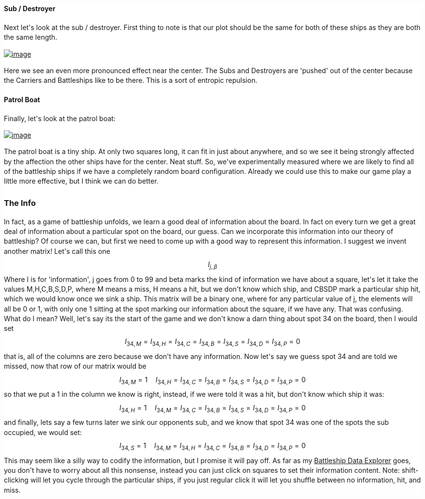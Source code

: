 #### Sub / Destroyer

Next let's look at the sub / destroyer. First thing to note is that our
plot should be the same for both of these ships as they are both the
same length.

[![image](http://3.bp.blogspot.com/-hF3iyCrPVq8/Tokf-p_R5_I/AAAAAAAAAXs/FxaAiGmzq4Q/s200/sub.png)](http://3.bp.blogspot.com/-hF3iyCrPVq8/Tokf-p_R5_I/AAAAAAAAAXs/FxaAiGmzq4Q/s1600/sub.png)

Here we see an even more pronounced effect near the center. The Subs and
Destroyers are 'pushed' out of the center because the Carriers and
Battleships like to be there. This is a sort of entropic repulsion.

#### Patrol Boat

Finally, let's look at the patrol boat:

[![image](http://2.bp.blogspot.com/-i8FNLK7mPII/Tokf-vkEtHI/AAAAAAAAAX0/FcIr6D9zNCo/s200/patrol.png)](http://2.bp.blogspot.com/-i8FNLK7mPII/Tokf-vkEtHI/AAAAAAAAAX0/FcIr6D9zNCo/s1600/patrol.png)

The patrol boat is a tiny ship. At only two squares long, it can fit in
just about anywhere, and so we see it being strongly affected by the
affection the other ships have for the center. Neat stuff. So, we've
experimentally measured where we are likely to find all of the
battleship ships if we have a completely random board configuration.
Already we could use this to make our game play a little more effective,
but I think we can do better.

### The Info

In fact, as a game of battleship unfolds, we learn a good deal of
information about the board. In fact on every turn we get a great deal
of information about a particular spot on the board, our guess. Can we
incorporate this information into our theory of battleship? Of course we
can, but first we need to come up with a good way to represent this
information. I suggest we invent another matrix! Let's call this one $$
I_{j,\beta} $$ Where I is for 'information', j goes from 0 to 99 and
beta marks the kind of information we have about a square, let's let it
take the values M,H,C,B,S,D,P, where M means a miss, H means a hit, but
we don't know which ship, and CBSDP mark a particular ship hit, which we
would know once we sink a ship. This matrix will be a binary one, where
for any particular value of j, the elements will all be 0 or 1, with
only one 1 sitting at the spot marking our information about the square,
if we have any. That was confusing. What do I mean? Well, let's say its
the start of the game and we don't know a darn thing about spot 34 on
the board, then I would set $$
I_{34,M}=I_{34,H}=I_{34,C}=I_{34,B}=I_{34,S}=I_{34,D}=I_{34,P}=0
$$ that is, all of the columns are zero because we don't have any
information. Now let's say we guess spot 34 and are told we missed, now
that row of our matrix would be $$ I_{34,M} = 1 \quad
I_{34,H}=I_{34,C}=I_{34,B}=I_{34,S}=I_{34,D}=I_{34,P}=0 $$ so that
we put a 1 in the column we know is right, instead, if we were told it
was a hit, but don't know which ship it was: $$ I_{34,H} = 1 \quad
I_{34,M}=I_{34,C}=I_{34,B}=I_{34,S}=I_{34,D}=I_{34,P}=0 $$ and
finally, lets say a few turns later we sink our opponents sub, and we
know that spot 34 was one of the spots the sub occupied, we would set:
$$ I_{34,S} = 1 \quad
I_{34,M}=I_{34,H}=I_{34,C}=I_{34,B}=I_{34,D}=I_{34,P}=0 $$ This
may seem like a silly way to codify the information, but I promise it
will pay off. As far as my [Battleship Data
Explorer](http://pages.physics.cornell.edu/~aalemi/battleship/) goes,
you don't have to worry about all this nonsense, instead you can just
click on squares to set their information content. Note: shift-clicking
will let you cycle through the particular ships, if you just regular
click it will let you shuffle between no information, hit, and miss.
